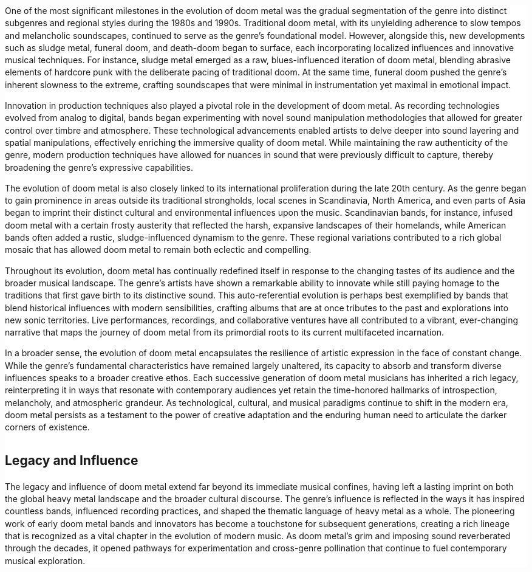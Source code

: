 One of the most significant milestones in the evolution of doom metal was the gradual segmentation of the genre into distinct subgenres and regional styles during the 1980s and 1990s. Traditional doom metal, with its unyielding adherence to slow tempos and melancholic soundscapes, continued to serve as the genre’s foundational model. However, alongside this, new developments such as sludge metal, funeral doom, and death-doom began to surface, each incorporating localized influences and innovative musical techniques. For instance, sludge metal emerged as a raw, blues-influenced iteration of doom metal, blending abrasive elements of hardcore punk with the deliberate pacing of traditional doom. At the same time, funeral doom pushed the genre’s inherent slowness to the extreme, crafting soundscapes that were minimal in instrumentation yet maximal in emotional impact.

Innovation in production techniques also played a pivotal role in the development of doom metal. As recording technologies evolved from analog to digital, bands began experimenting with novel sound manipulation methodologies that allowed for greater control over timbre and atmosphere. These technological advancements enabled artists to delve deeper into sound layering and spatial manipulations, effectively enriching the immersive quality of doom metal. While maintaining the raw authenticity of the genre, modern production techniques have allowed for nuances in sound that were previously difficult to capture, thereby broadening the genre’s expressive capabilities.

The evolution of doom metal is also closely linked to its international proliferation during the late 20th century. As the genre began to gain prominence in areas outside its traditional strongholds, local scenes in Scandinavia, North America, and even parts of Asia began to imprint their distinct cultural and environmental influences upon the music. Scandinavian bands, for instance, infused doom metal with a certain frosty austerity that reflected the harsh, expansive landscapes of their homelands, while American bands often added a rustic, sludge-influenced dynamism to the genre. These regional variations contributed to a rich global mosaic that has allowed doom metal to remain both eclectic and compelling.

Throughout its evolution, doom metal has continually redefined itself in response to the changing tastes of its audience and the broader musical landscape. The genre’s artists have shown a remarkable ability to innovate while still paying homage to the traditions that first gave birth to its distinctive sound. This auto-referential evolution is perhaps best exemplified by bands that blend historical influences with modern sensibilities, crafting albums that are at once tributes to the past and explorations into new sonic territories. Live performances, recordings, and collaborative ventures have all contributed to a vibrant, ever-changing narrative that maps the journey of doom metal from its primordial roots to its current multifaceted incarnation.

In a broader sense, the evolution of doom metal encapsulates the resilience of artistic expression in the face of constant change. While the genre’s fundamental characteristics have remained largely unaltered, its capacity to absorb and transform diverse influences speaks to a broader creative ethos. Each successive generation of doom metal musicians has inherited a rich legacy, reinterpreting it in ways that resonate with contemporary audiences yet retain the time-honored hallmarks of introspection, melancholy, and atmospheric grandeur. As technological, cultural, and musical paradigms continue to shift in the modern era, doom metal persists as a testament to the power of creative adaptation and the enduring human need to articulate the darker corners of existence.


## Legacy and Influence

The legacy and influence of doom metal extend far beyond its immediate musical confines, having left a lasting imprint on both the global heavy metal landscape and the broader cultural discourse. The genre’s influence is reflected in the ways it has inspired countless bands, influenced recording practices, and shaped the thematic language of heavy metal as a whole. The pioneering work of early doom metal bands and innovators has become a touchstone for subsequent generations, creating a rich lineage that is recognized as a vital chapter in the evolution of modern music. As doom metal’s grim and imposing sound reverberated through the decades, it opened pathways for experimentation and cross-genre pollination that continue to fuel contemporary musical exploration.
